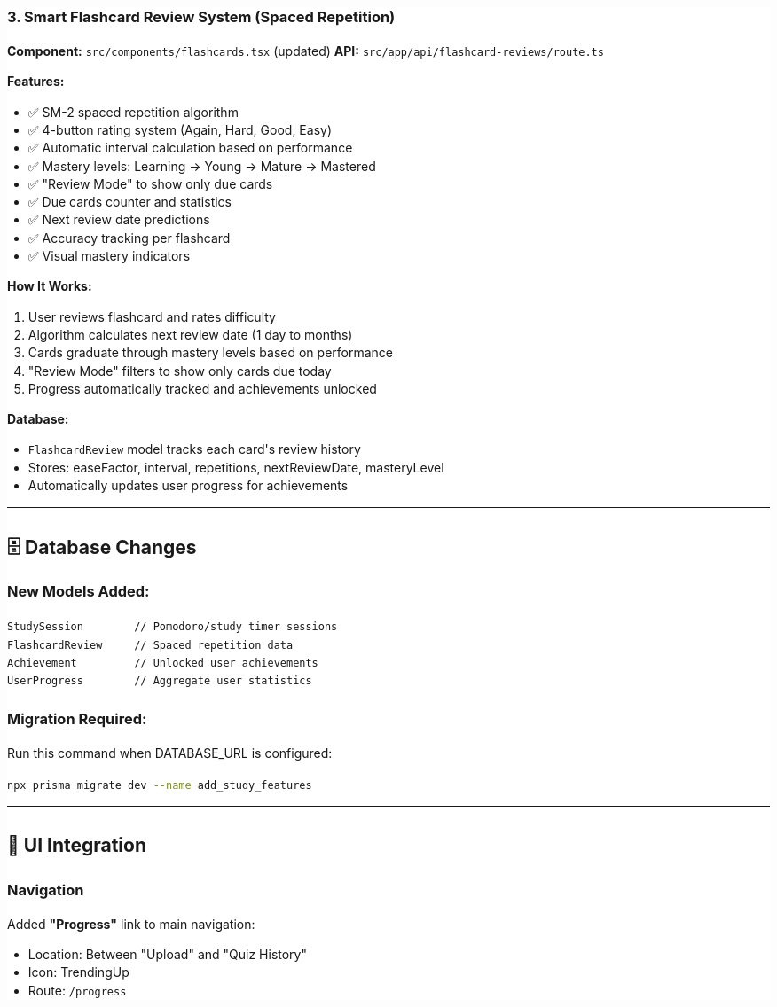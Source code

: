 
### 3. Smart Flashcard Review System (Spaced Repetition)
**Component:** `src/components/flashcards.tsx` (updated)
**API:** `src/app/api/flashcard-reviews/route.ts`

**Features:**
- ✅ SM-2 spaced repetition algorithm
- ✅ 4-button rating system (Again, Hard, Good, Easy)
- ✅ Automatic interval calculation based on performance
- ✅ Mastery levels: Learning → Young → Mature → Mastered
- ✅ "Review Mode" to show only due cards
- ✅ Due cards counter and statistics
- ✅ Next review date predictions
- ✅ Accuracy tracking per flashcard
- ✅ Visual mastery indicators

**How It Works:**
1. User reviews flashcard and rates difficulty
2. Algorithm calculates next review date (1 day to months)
3. Cards graduate through mastery levels based on performance
4. "Review Mode" filters to show only cards due today
5. Progress automatically tracked and achievements unlocked

**Database:**
- `FlashcardReview` model tracks each card's review history
- Stores: easeFactor, interval, repetitions, nextReviewDate, masteryLevel
- Automatically updates user progress for achievements

---

## 🗄️ Database Changes

### New Models Added:
```prisma
StudySession        // Pomodoro/study timer sessions
FlashcardReview     // Spaced repetition data
Achievement         // Unlocked user achievements
UserProgress        // Aggregate user statistics
```

### Migration Required:
Run this command when DATABASE_URL is configured:
```bash
npx prisma migrate dev --name add_study_features
```

---

## 🧭 UI Integration

### Navigation
Added **"Progress"** link to main navigation:
- Location: Between "Upload" and "Quiz History"
- Icon: TrendingUp
- Route: `/progress`

